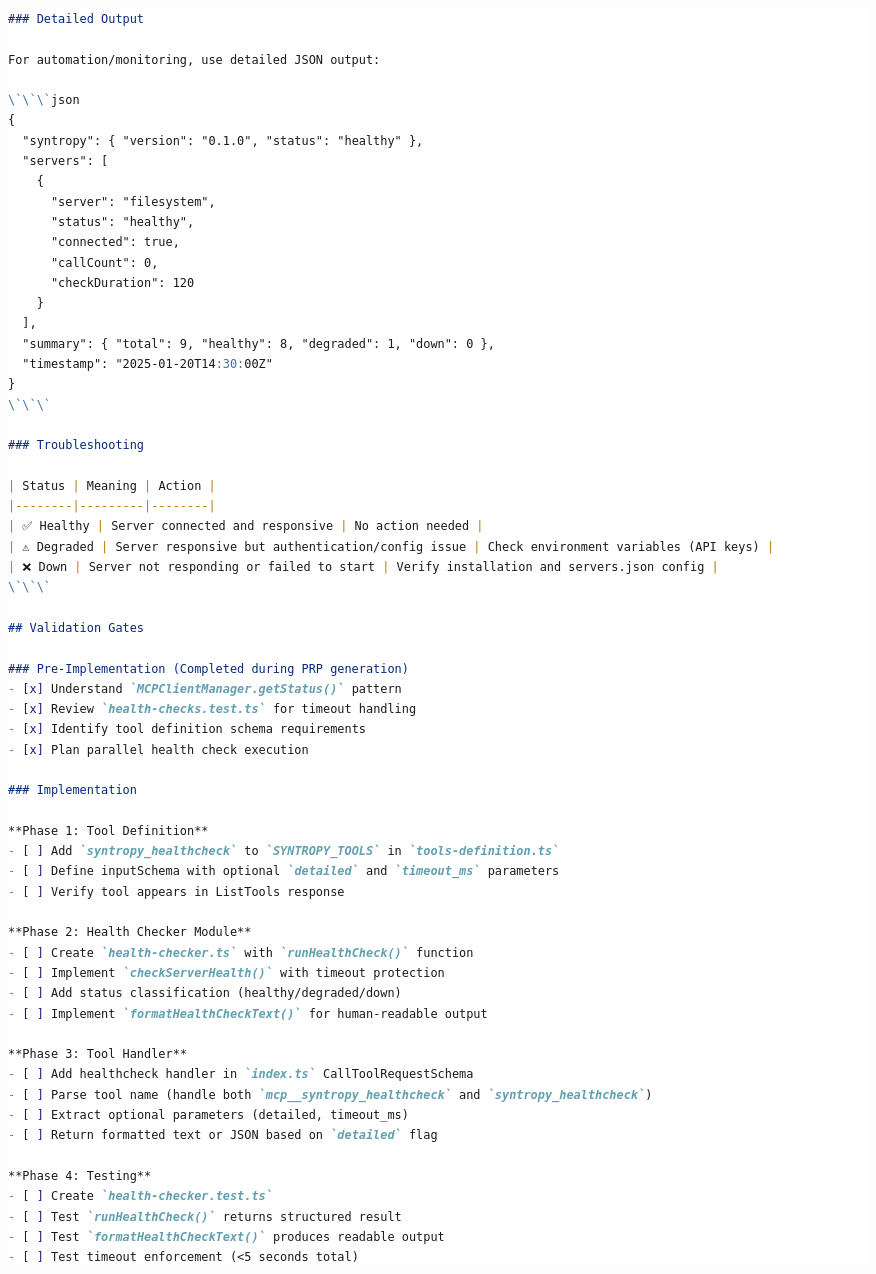 ```markdown
### Detailed Output

For automation/monitoring, use detailed JSON output:

\`\`\`json
{
  "syntropy": { "version": "0.1.0", "status": "healthy" },
  "servers": [
    {
      "server": "filesystem",
      "status": "healthy",
      "connected": true,
      "callCount": 0,
      "checkDuration": 120
    }
  ],
  "summary": { "total": 9, "healthy": 8, "degraded": 1, "down": 0 },
  "timestamp": "2025-01-20T14:30:00Z"
}
\`\`\`

### Troubleshooting

| Status | Meaning | Action |
|--------|---------|--------|
| ✅ Healthy | Server connected and responsive | No action needed |
| ⚠️ Degraded | Server responsive but authentication/config issue | Check environment variables (API keys) |
| ❌ Down | Server not responding or failed to start | Verify installation and servers.json config |
\`\`\`

## Validation Gates

### Pre-Implementation (Completed during PRP generation)
- [x] Understand `MCPClientManager.getStatus()` pattern
- [x] Review `health-checks.test.ts` for timeout handling
- [x] Identify tool definition schema requirements
- [x] Plan parallel health check execution

### Implementation

**Phase 1: Tool Definition**
- [ ] Add `syntropy_healthcheck` to `SYNTROPY_TOOLS` in `tools-definition.ts`
- [ ] Define inputSchema with optional `detailed` and `timeout_ms` parameters
- [ ] Verify tool appears in ListTools response

**Phase 2: Health Checker Module**
- [ ] Create `health-checker.ts` with `runHealthCheck()` function
- [ ] Implement `checkServerHealth()` with timeout protection
- [ ] Add status classification (healthy/degraded/down)
- [ ] Implement `formatHealthCheckText()` for human-readable output

**Phase 3: Tool Handler**
- [ ] Add healthcheck handler in `index.ts` CallToolRequestSchema
- [ ] Parse tool name (handle both `mcp__syntropy_healthcheck` and `syntropy_healthcheck`)
- [ ] Extract optional parameters (detailed, timeout_ms)
- [ ] Return formatted text or JSON based on `detailed` flag

**Phase 4: Testing**
- [ ] Create `health-checker.test.ts`
- [ ] Test `runHealthCheck()` returns structured result
- [ ] Test `formatHealthCheckText()` produces readable output
- [ ] Test timeout enforcement (<5 seconds total)
```